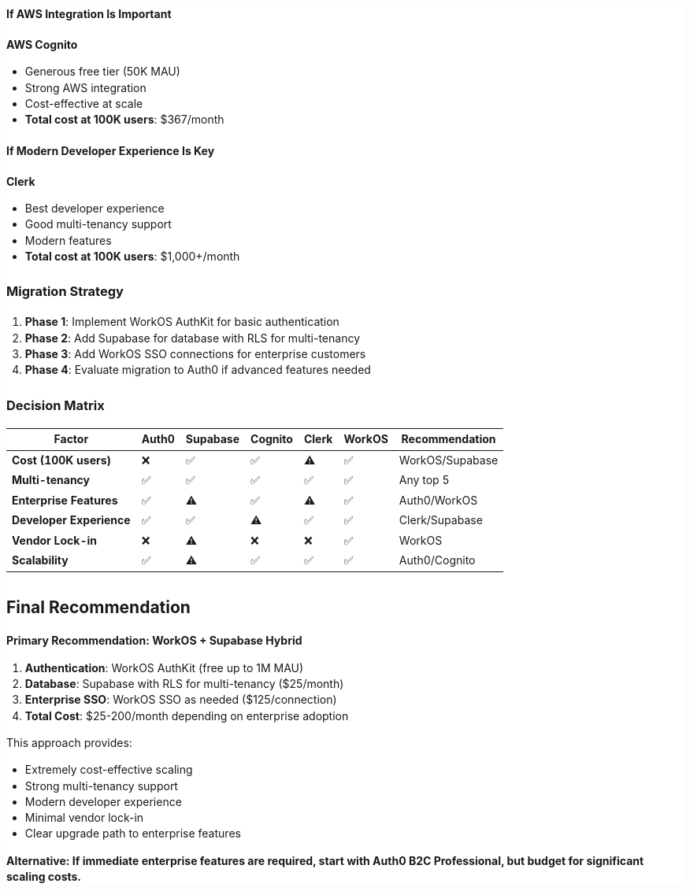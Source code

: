 #### If AWS Integration Is Important
**AWS Cognito**
- Generous free tier (50K MAU)
- Strong AWS integration
- Cost-effective at scale
- **Total cost at 100K users**: $367/month

#### If Modern Developer Experience Is Key
**Clerk**
- Best developer experience
- Good multi-tenancy support
- Modern features
- **Total cost at 100K users**: $1,000+/month

### Migration Strategy

1. **Phase 1**: Implement WorkOS AuthKit for basic authentication
2. **Phase 2**: Add Supabase for database with RLS for multi-tenancy
3. **Phase 3**: Add WorkOS SSO connections for enterprise customers
4. **Phase 4**: Evaluate migration to Auth0 if advanced features needed

### Decision Matrix

| Factor | Auth0 | Supabase | Cognito | Clerk | WorkOS | Recommendation |
|--------|-------|----------|---------|--------|--------|----------------|
| **Cost (100K users)** | ❌ | ✅ | ✅ | ⚠️ | ✅ | WorkOS/Supabase |
| **Multi-tenancy** | ✅ | ✅ | ✅ | ✅ | ✅ | Any top 5 |
| **Enterprise Features** | ✅ | ⚠️ | ✅ | ⚠️ | ✅ | Auth0/WorkOS |
| **Developer Experience** | ✅ | ✅ | ⚠️ | ✅ | ✅ | Clerk/Supabase |
| **Vendor Lock-in** | ❌ | ⚠️ | ❌ | ❌ | ✅ | WorkOS |
| **Scalability** | ✅ | ⚠️ | ✅ | ✅ | ✅ | Auth0/Cognito |

## Final Recommendation

**Primary Recommendation: WorkOS + Supabase Hybrid**

1. **Authentication**: WorkOS AuthKit (free up to 1M MAU)
2. **Database**: Supabase with RLS for multi-tenancy ($25/month)
3. **Enterprise SSO**: WorkOS SSO as needed ($125/connection)
4. **Total Cost**: $25-200/month depending on enterprise adoption

This approach provides:
- Extremely cost-effective scaling
- Strong multi-tenancy support
- Modern developer experience
- Minimal vendor lock-in
- Clear upgrade path to enterprise features

**Alternative: If immediate enterprise features are required, start with Auth0 B2C Professional, but budget for significant scaling costs.**
